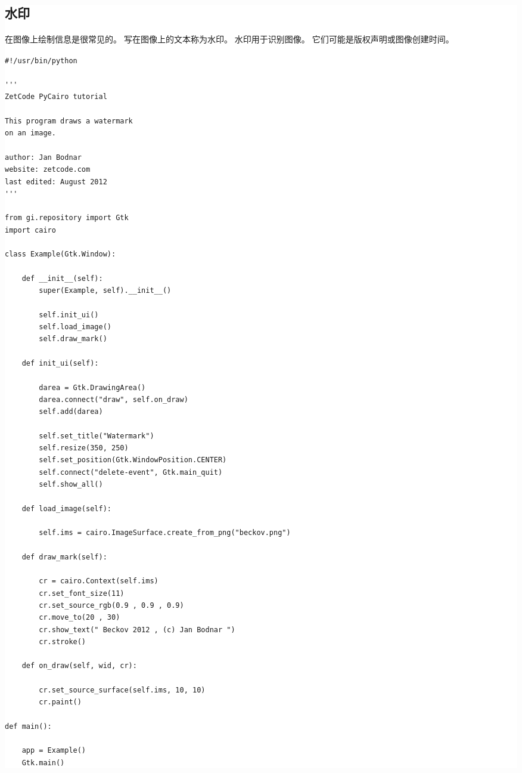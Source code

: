 ## 水印

在图像上绘制信息是很常见的。 写在图像上的文本称为水印。 水印用于识别图像。 它们可能是版权声明或图像创建时间。

```
#!/usr/bin/python

'''
ZetCode PyCairo tutorial 

This program draws a watermark
on an image.

author: Jan Bodnar
website: zetcode.com 
last edited: August 2012
'''

from gi.repository import Gtk
import cairo

class Example(Gtk.Window):

    def __init__(self):
        super(Example, self).__init__()

        self.init_ui()
        self.load_image()
        self.draw_mark()

    def init_ui(self):    

        darea = Gtk.DrawingArea()
        darea.connect("draw", self.on_draw)
        self.add(darea)

        self.set_title("Watermark")
        self.resize(350, 250)
        self.set_position(Gtk.WindowPosition.CENTER)
        self.connect("delete-event", Gtk.main_quit)
        self.show_all()

    def load_image(self):

        self.ims = cairo.ImageSurface.create_from_png("beckov.png")

    def draw_mark(self):

        cr = cairo.Context(self.ims)
        cr.set_font_size(11)
        cr.set_source_rgb(0.9 , 0.9 , 0.9)
        cr.move_to(20 , 30)
        cr.show_text(" Beckov 2012 , (c) Jan Bodnar ")
        cr.stroke()          

    def on_draw(self, wid, cr):

        cr.set_source_surface(self.ims, 10, 10)
        cr.paint()

def main():

    app = Example()
    Gtk.main()
```